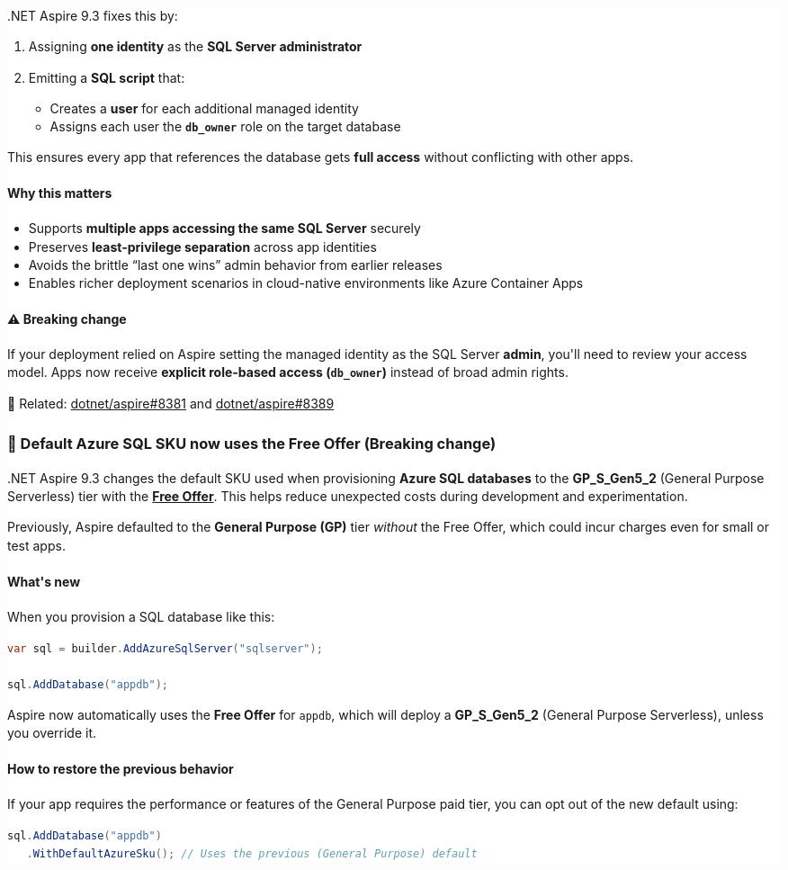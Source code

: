 .NET Aspire 9.3 fixes this by:

1. Assigning **one identity** as the **SQL Server administrator**
2. Emitting a **SQL script** that:

   - Creates a **user** for each additional managed identity
   - Assigns each user the **`db_owner`** role on the target database

This ensures every app that references the database gets **full access** without conflicting with other apps.

#### Why this matters

- Supports **multiple apps accessing the same SQL Server** securely
- Preserves **least-privilege separation** across app identities
- Avoids the brittle “last one wins” admin behavior from earlier releases
- Enables richer deployment scenarios in cloud-native environments like Azure Container Apps

#### ⚠️ Breaking change

If your deployment relied on Aspire setting the managed identity as the SQL Server **admin**, you'll need to review your access model. Apps now receive **explicit role-based access (`db_owner`)** instead of broad admin rights.

📖 Related: [dotnet/aspire#8381](https://github.com/dotnet/aspire/issues/8381) and [dotnet/aspire#8389](https://github.com/dotnet/aspire/issues/8389)

### 💸 Default Azure SQL SKU now uses the Free Offer (Breaking change)

.NET Aspire 9.3 changes the default SKU used when provisioning **Azure SQL databases** to the **GP_S_Gen5_2** (General Purpose Serverless) tier with the [**Free Offer**](https://learn.microsoft.com/azure/azure-sql/database/free-offer?view=azuresql). This helps reduce unexpected costs during development and experimentation.

Previously, Aspire defaulted to the **General Purpose (GP)** tier *without* the Free Offer, which could incur charges even for small or test apps.

#### What's new

When you provision a SQL database like this:

```csharp
var sql = builder.AddAzureSqlServer("sqlserver");

sql.AddDatabase("appdb");
```

Aspire now automatically uses the **Free Offer** for `appdb`, which will deploy a **GP_S_Gen5_2** (General Purpose Serverless), unless you override it.

#### How to restore the previous behavior

If your app requires the performance or features of the General Purpose paid tier, you can opt out of the new default using:

```csharp
sql.AddDatabase("appdb")
   .WithDefaultAzureSku(); // Uses the previous (General Purpose) default
```
